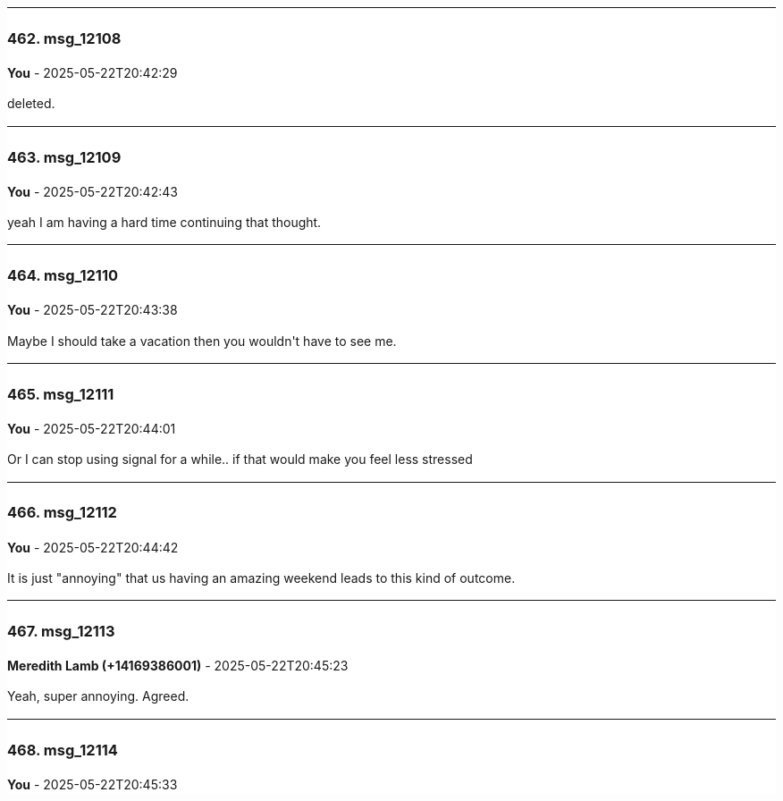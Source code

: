 
---

### 462. msg_12108

**You** - 2025-05-22T20:42:29

deleted\.


---

### 463. msg_12109

**You** - 2025-05-22T20:42:43

yeah I am having a hard time continuing that thought\.


---

### 464. msg_12110

**You** - 2025-05-22T20:43:38

Maybe I should take a vacation then you wouldn't have to see me\.


---

### 465. msg_12111

**You** - 2025-05-22T20:44:01

Or I can stop using signal for a while\.\. if that would make you feel less stressed


---

### 466. msg_12112

**You** - 2025-05-22T20:44:42

It is just "annoying" that us having an amazing weekend leads to this kind of outcome\.


---

### 467. msg_12113

**Meredith Lamb \(\+14169386001\)** - 2025-05-22T20:45:23

Yeah, super annoying\. Agreed\.


---

### 468. msg_12114

**You** - 2025-05-22T20:45:33
